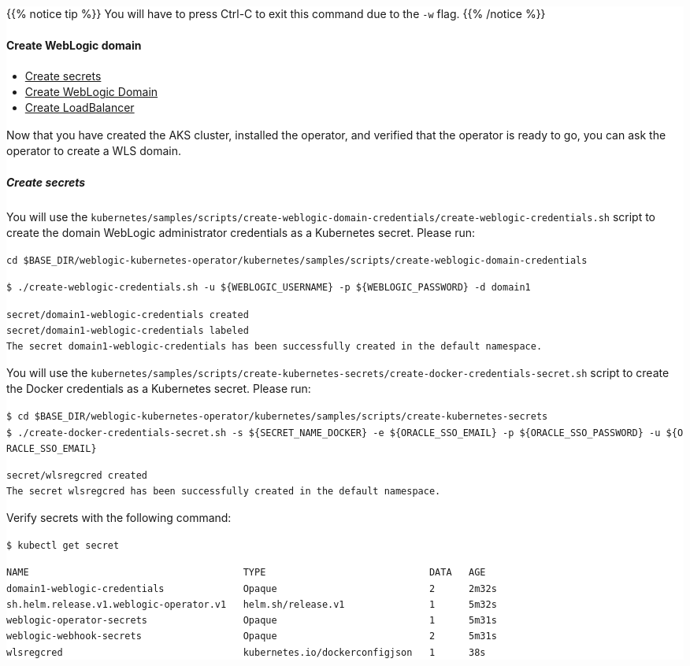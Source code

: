 {{% notice tip %}} You will have to press Ctrl-C to exit this command due to the `-w` flag.
{{% /notice %}}

#### Create WebLogic domain

  - [Create secrets](#create-secrets)
  - [Create WebLogic Domain](#create-weblogic-domain-1)
  - [Create LoadBalancer](#create-loadbalancer)

Now that you have created the AKS cluster, installed the operator, and verified that the operator is ready to go, you can ask the operator to create a WLS domain.

##### Create secrets

You will use the `kubernetes/samples/scripts/create-weblogic-domain-credentials/create-weblogic-credentials.sh` script to create the domain WebLogic administrator credentials as a Kubernetes secret. Please run:

```
cd $BASE_DIR/weblogic-kubernetes-operator/kubernetes/samples/scripts/create-weblogic-domain-credentials
```
```shell
$ ./create-weblogic-credentials.sh -u ${WEBLOGIC_USERNAME} -p ${WEBLOGIC_PASSWORD} -d domain1
```
```
secret/domain1-weblogic-credentials created
secret/domain1-weblogic-credentials labeled
The secret domain1-weblogic-credentials has been successfully created in the default namespace.
```


You will use the `kubernetes/samples/scripts/create-kubernetes-secrets/create-docker-credentials-secret.sh` script to create the Docker credentials as a Kubernetes secret. Please run:

``` shell
$ cd $BASE_DIR/weblogic-kubernetes-operator/kubernetes/samples/scripts/create-kubernetes-secrets
$ ./create-docker-credentials-secret.sh -s ${SECRET_NAME_DOCKER} -e ${ORACLE_SSO_EMAIL} -p ${ORACLE_SSO_PASSWORD} -u ${ORACLE_SSO_EMAIL}
```
```
secret/wlsregcred created
The secret wlsregcred has been successfully created in the default namespace.
```

Verify secrets with the following command:

```shell
$ kubectl get secret
```
```
NAME                                      TYPE                             DATA   AGE
domain1-weblogic-credentials              Opaque                           2      2m32s
sh.helm.release.v1.weblogic-operator.v1   helm.sh/release.v1               1      5m32s
weblogic-operator-secrets                 Opaque                           1      5m31s
weblogic-webhook-secrets                  Opaque                           2      5m31s
wlsregcred                                kubernetes.io/dockerconfigjson   1      38s
```
